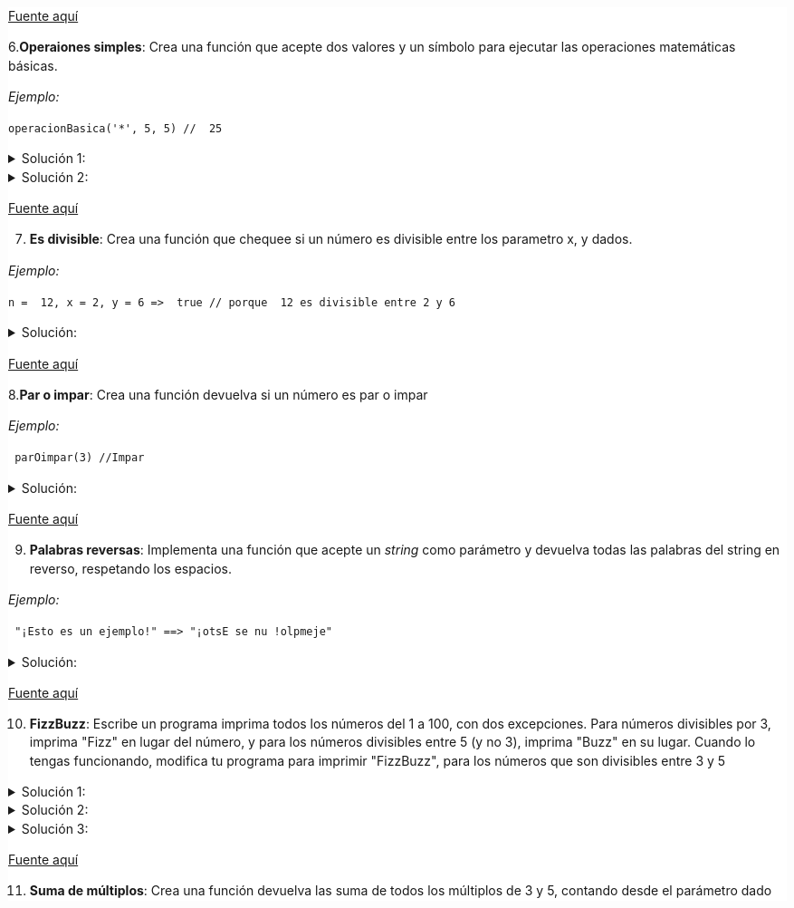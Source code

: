 [Fuente aquí](https://www.codewars.com/kata/54edbc7200b811e956000556)

6.**Operaiones simples**: Crea una función que acepte dos valores y un símbolo para ejecutar las operaciones matemáticas básicas.

_Ejemplo:_

    operacionBasica('*', 5, 5) //  25

 <details><summary>Solución 1:</summary></details>

 <details><summary>Solución 2:</summary></details>

[Fuente aquí](https://www.codewars.com/kata/57356c55867b9b7a60000bd7)

7. **Es divisible**: Crea una función que chequee si un número es divisible entre los parametro x, y dados.

_Ejemplo:_

    n =  12, x = 2, y = 6 =>  true // porque  12 es divisible entre 2 y 6

<details><summary>Solución:</summary></details>

[Fuente aquí](https://www.codewars.com/kata/5545f109004975ea66000086)

8.**Par o impar**: Crea una función devuelva si un número es par o impar

_Ejemplo:_

     parOimpar(3) //Impar

<details><summary>Solución:</summary></details>

[Fuente aquí](https://www.codewars.com/kata/53da3dbb4a5168369a0000fe)

9. **Palabras reversas**: Implementa una función que acepte un _string_ como parámetro y devuelva todas las palabras del string en reverso, respetando los espacios.

_Ejemplo:_

     "¡Esto es un ejemplo!" ==> "¡otsE se nu !olpmeje"

<details><summary>Solución:</summary></details>

[Fuente aquí](https://www.codewars.com/kata/5259b20d6021e9e14c0010d4)

10. **FizzBuzz**: Escribe un programa imprima todos los números del 1 a 100, con dos excepciones. Para números divisibles por 3, imprima "Fizz" en lugar del número, y para los números divisibles entre 5 (y no 3), imprima "Buzz" en su lugar. Cuando lo tengas funcionando, modifica tu programa para imprimir "FizzBuzz", para los números que son divisibles entre 3 y 5

<details><summary>Solución 1:</summary></details>

<details><summary>Solución 2:</summary></details>

<details><summary>Solución 3:</summary></details>

[Fuente aquí](https://www.hackdoor.io/articles/96Nn4Q4E/about-coding-the-fizzbuzz-interview-question)

11. **Suma de múltiplos**: Crea una función devuelva las suma de todos los múltiplos de 3 y 5, contando desde el parámetro dado
